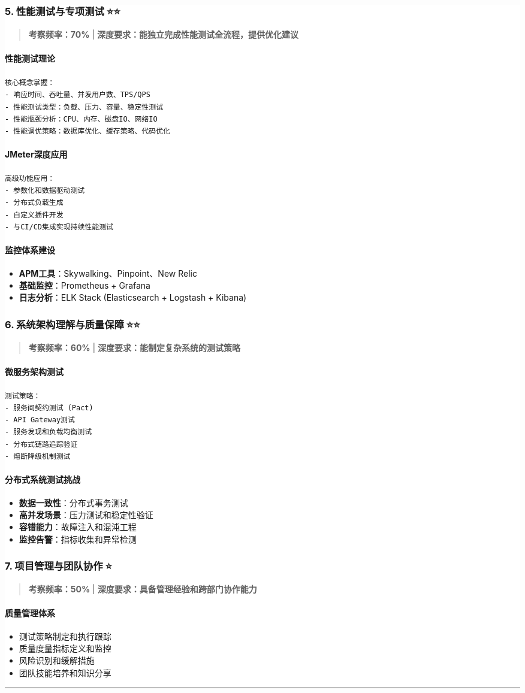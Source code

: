 ### **5. 性能测试与专项测试** ⭐⭐
> **考察频率：70%** | **深度要求：能独立完成性能测试全流程，提供优化建议**

#### **性能测试理论**
```
核心概念掌握：
- 响应时间、吞吐量、并发用户数、TPS/QPS
- 性能测试类型：负载、压力、容量、稳定性测试
- 性能瓶颈分析：CPU、内存、磁盘IO、网络IO
- 性能调优策略：数据库优化、缓存策略、代码优化
```

#### **JMeter深度应用**
```
高级功能应用：
- 参数化和数据驱动测试
- 分布式负载生成
- 自定义插件开发
- 与CI/CD集成实现持续性能测试
```

#### **监控体系建设**
- **APM工具**：Skywalking、Pinpoint、New Relic
- **基础监控**：Prometheus + Grafana
- **日志分析**：ELK Stack (Elasticsearch + Logstash + Kibana)

### **6. 系统架构理解与质量保障** ⭐⭐
> **考察频率：60%** | **深度要求：能制定复杂系统的测试策略**

#### **微服务架构测试**
```
测试策略：
- 服务间契约测试 (Pact)
- API Gateway测试
- 服务发现和负载均衡测试
- 分布式链路追踪验证
- 熔断降级机制测试
```

#### **分布式系统测试挑战**
- **数据一致性**：分布式事务测试
- **高并发场景**：压力测试和稳定性验证
- **容错能力**：故障注入和混沌工程
- **监控告警**：指标收集和异常检测

### **7. 项目管理与团队协作** ⭐
> **考察频率：50%** | **深度要求：具备管理经验和跨部门协作能力**

#### **质量管理体系**
- 测试策略制定和执行跟踪
- 质量度量指标定义和监控
- 风险识别和缓解措施
- 团队技能培养和知识分享

---